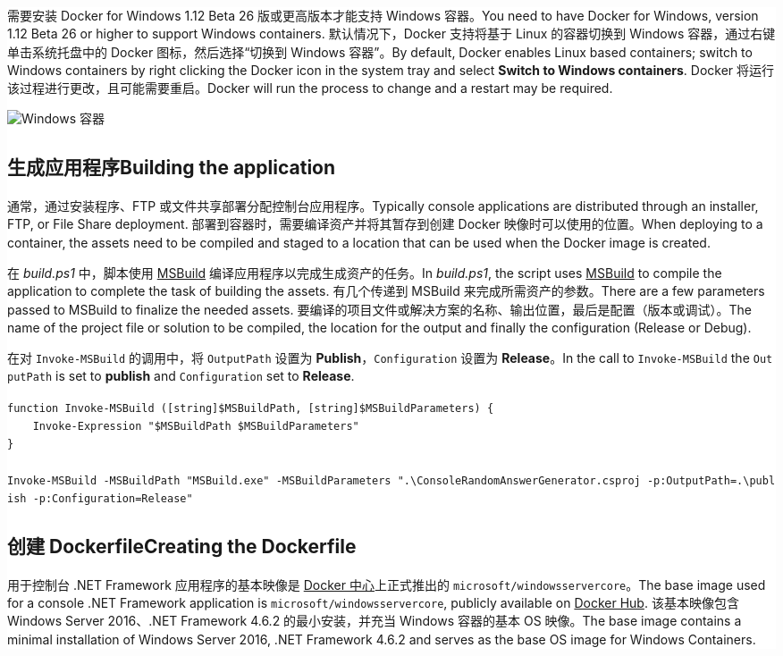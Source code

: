 <span data-ttu-id="02e5f-130">需要安装 Docker for Windows 1.12 Beta 26 版或更高版本才能支持 Windows 容器。</span><span class="sxs-lookup"><span data-stu-id="02e5f-130">You need to have Docker for Windows, version 1.12 Beta 26 or higher to support Windows containers.</span></span> <span data-ttu-id="02e5f-131">默认情况下，Docker 支持将基于 Linux 的容器切换到 Windows 容器，通过右键单击系统托盘中的 Docker 图标，然后选择“切换到 Windows 容器”。</span><span class="sxs-lookup"><span data-stu-id="02e5f-131">By default, Docker enables Linux based containers; switch to Windows containers by right clicking the Docker icon in the system tray and select **Switch to Windows containers**.</span></span> <span data-ttu-id="02e5f-132">Docker 将运行该过程进行更改，且可能需要重启。</span><span class="sxs-lookup"><span data-stu-id="02e5f-132">Docker will run the process to change and a restart may be required.</span></span>

![Windows 容器](./media/console/SwitchContainer.png)

## <a name="building-the-application"></a><span data-ttu-id="02e5f-134">生成应用程序</span><span class="sxs-lookup"><span data-stu-id="02e5f-134">Building the application</span></span>
<span data-ttu-id="02e5f-135">通常，通过安装程序、FTP 或文件共享部署分配控制台应用程序。</span><span class="sxs-lookup"><span data-stu-id="02e5f-135">Typically console applications are distributed through an installer, FTP, or File Share deployment.</span></span> <span data-ttu-id="02e5f-136">部署到容器时，需要编译资产并将其暂存到创建 Docker 映像时可以使用的位置。</span><span class="sxs-lookup"><span data-stu-id="02e5f-136">When deploying to a container, the assets need to be compiled and staged to a location that can be used when the Docker image is created.</span></span>

<span data-ttu-id="02e5f-137">在 *build.ps1* 中，脚本使用 [MSBuild](/visualstudio/msbuild/msbuild) 编译应用程序以完成生成资产的任务。</span><span class="sxs-lookup"><span data-stu-id="02e5f-137">In *build.ps1*, the script uses [MSBuild](/visualstudio/msbuild/msbuild) to compile the application to complete the task of building the assets.</span></span> <span data-ttu-id="02e5f-138">有几个传递到 MSBuild 来完成所需资产的参数。</span><span class="sxs-lookup"><span data-stu-id="02e5f-138">There are a few parameters passed to MSBuild to finalize the needed assets.</span></span> <span data-ttu-id="02e5f-139">要编译的项目文件或解决方案的名称、输出位置，最后是配置（版本或调试）。</span><span class="sxs-lookup"><span data-stu-id="02e5f-139">The name of the project file or solution to be compiled, the location for the output and finally the configuration (Release or Debug).</span></span>

<span data-ttu-id="02e5f-140">在对 `Invoke-MSBuild` 的调用中，将 `OutputPath` 设置为 **Publish**，`Configuration` 设置为 **Release**。</span><span class="sxs-lookup"><span data-stu-id="02e5f-140">In the call to `Invoke-MSBuild` the `OutputPath` is set to **publish** and  `Configuration` set to **Release**.</span></span> 

```
function Invoke-MSBuild ([string]$MSBuildPath, [string]$MSBuildParameters) {
    Invoke-Expression "$MSBuildPath $MSBuildParameters"
}

Invoke-MSBuild -MSBuildPath "MSBuild.exe" -MSBuildParameters ".\ConsoleRandomAnswerGenerator.csproj -p:OutputPath=.\publish -p:Configuration=Release"
```

## <a name="creating-the-dockerfile"></a><span data-ttu-id="02e5f-141">创建 Dockerfile</span><span class="sxs-lookup"><span data-stu-id="02e5f-141">Creating the Dockerfile</span></span>
<span data-ttu-id="02e5f-142">用于控制台 .NET Framework 应用程序的基本映像是 [Docker 中心](https://hub.docker.com/r/microsoft/windowsservercore/)上正式推出的 `microsoft/windowsservercore`。</span><span class="sxs-lookup"><span data-stu-id="02e5f-142">The base image used for a console .NET Framework application is `microsoft/windowsservercore`, publicly available on [Docker Hub](https://hub.docker.com/r/microsoft/windowsservercore/).</span></span> <span data-ttu-id="02e5f-143">该基本映像包含 Windows Server 2016、.NET Framework 4.6.2 的最小安装，并充当 Windows 容器的基本 OS 映像。</span><span class="sxs-lookup"><span data-stu-id="02e5f-143">The base image contains a minimal installation of Windows Server 2016, .NET Framework 4.6.2 and serves as the base OS image for Windows Containers.</span></span>
